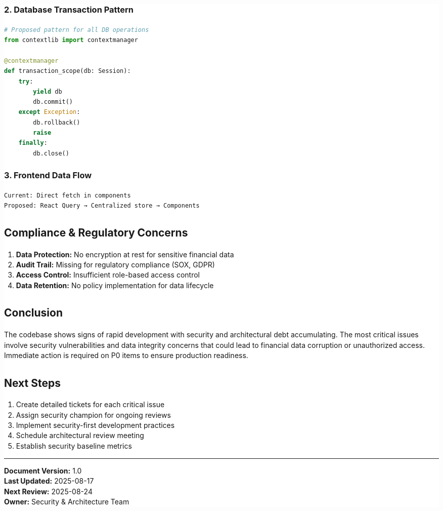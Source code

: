 ### 2. Database Transaction Pattern
```python
# Proposed pattern for all DB operations
from contextlib import contextmanager

@contextmanager
def transaction_scope(db: Session):
    try:
        yield db
        db.commit()
    except Exception:
        db.rollback()
        raise
    finally:
        db.close()
```

### 3. Frontend Data Flow
```
Current: Direct fetch in components
Proposed: React Query → Centralized store → Components
```

## Compliance & Regulatory Concerns

1. **Data Protection:** No encryption at rest for sensitive financial data
2. **Audit Trail:** Missing for regulatory compliance (SOX, GDPR)
3. **Access Control:** Insufficient role-based access control
4. **Data Retention:** No policy implementation for data lifecycle

## Conclusion

The codebase shows signs of rapid development with security and architectural debt accumulating. The most critical issues involve security vulnerabilities and data integrity concerns that could lead to financial data corruption or unauthorized access. Immediate action is required on P0 items to ensure production readiness.

## Next Steps

1. Create detailed tickets for each critical issue
2. Assign security champion for ongoing reviews
3. Implement security-first development practices
4. Schedule architectural review meeting
5. Establish security baseline metrics

---

**Document Version:** 1.0  
**Last Updated:** 2025-08-17  
**Next Review:** 2025-08-24  
**Owner:** Security & Architecture Team